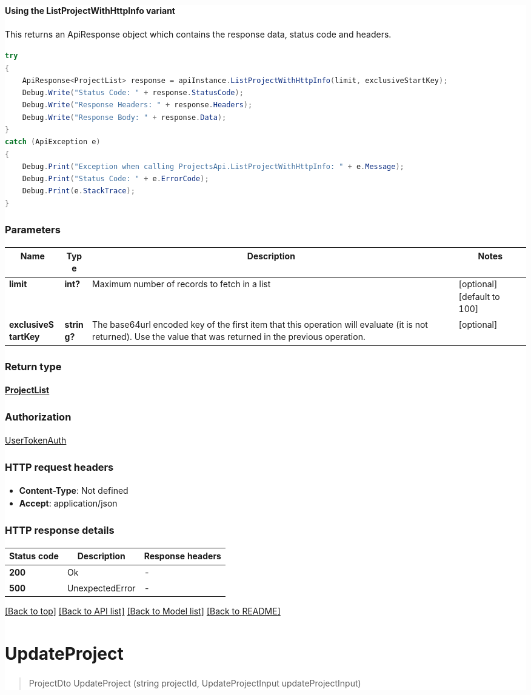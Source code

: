 #### Using the ListProjectWithHttpInfo variant
This returns an ApiResponse object which contains the response data, status code and headers.

```csharp
try
{
    ApiResponse<ProjectList> response = apiInstance.ListProjectWithHttpInfo(limit, exclusiveStartKey);
    Debug.Write("Status Code: " + response.StatusCode);
    Debug.Write("Response Headers: " + response.Headers);
    Debug.Write("Response Body: " + response.Data);
}
catch (ApiException e)
{
    Debug.Print("Exception when calling ProjectsApi.ListProjectWithHttpInfo: " + e.Message);
    Debug.Print("Status Code: " + e.ErrorCode);
    Debug.Print(e.StackTrace);
}
```

### Parameters

| Name | Type | Description | Notes |
|------|------|-------------|-------|
| **limit** | **int?** | Maximum number of records to fetch in a list | [optional] [default to 100] |
| **exclusiveStartKey** | **string?** | The base64url encoded key of the first item that this operation will evaluate (it is not returned). Use the value that was returned in the previous operation. | [optional]  |

### Return type

[**ProjectList**](ProjectList.md)

### Authorization

[UserTokenAuth](../README.md#UserTokenAuth)

### HTTP request headers

 - **Content-Type**: Not defined
 - **Accept**: application/json


### HTTP response details
| Status code | Description | Response headers |
|-------------|-------------|------------------|
| **200** | Ok |  -  |
| **500** | UnexpectedError |  -  |

[[Back to top]](#) [[Back to API list]](../README.md#documentation-for-api-endpoints) [[Back to Model list]](../README.md#documentation-for-models) [[Back to README]](../README.md)

<a id="updateproject"></a>
# **UpdateProject**
> ProjectDto UpdateProject (string projectId, UpdateProjectInput updateProjectInput)
